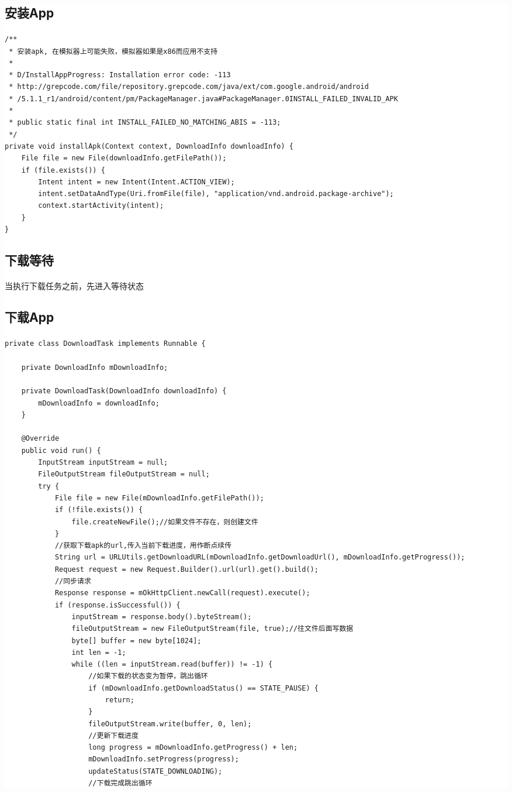 ## 安装App ##
    /**
     * 安装apk, 在模拟器上可能失败，模拟器如果是x86而应用不支持
     * 
     * D/InstallAppProgress: Installation error code: -113
     * http://grepcode.com/file/repository.grepcode.com/java/ext/com.google.android/android
     * /5.1.1_r1/android/content/pm/PackageManager.java#PackageManager.0INSTALL_FAILED_INVALID_APK
     * 
     * public static final int INSTALL_FAILED_NO_MATCHING_ABIS = -113;
     */
    private void installApk(Context context, DownloadInfo downloadInfo) {
        File file = new File(downloadInfo.getFilePath());
        if (file.exists()) {
            Intent intent = new Intent(Intent.ACTION_VIEW);
            intent.setDataAndType(Uri.fromFile(file), "application/vnd.android.package-archive");
            context.startActivity(intent);
        }
    }


## 下载等待 ##
当执行下载任务之前，先进入等待状态

## 下载App ##

    private class DownloadTask implements Runnable {

        private DownloadInfo mDownloadInfo;

        private DownloadTask(DownloadInfo downloadInfo) {
            mDownloadInfo = downloadInfo;
        }

        @Override
        public void run() {
            InputStream inputStream = null;
            FileOutputStream fileOutputStream = null;
            try {
                File file = new File(mDownloadInfo.getFilePath());
                if (!file.exists()) {
                    file.createNewFile();//如果文件不存在，则创建文件
                }
                //获取下载apk的url,传入当前下载进度，用作断点续传
                String url = URLUtils.getDownloadURL(mDownloadInfo.getDownloadUrl(), mDownloadInfo.getProgress());
                Request request = new Request.Builder().url(url).get().build();
                //同步请求
                Response response = mOkHttpClient.newCall(request).execute();
                if (response.isSuccessful()) {
                    inputStream = response.body().byteStream();
                    fileOutputStream = new FileOutputStream(file, true);//往文件后面写数据
                    byte[] buffer = new byte[1024];
                    int len = -1;
                    while ((len = inputStream.read(buffer)) != -1) {
                        //如果下载的状态变为暂停，跳出循环
                        if (mDownloadInfo.getDownloadStatus() == STATE_PAUSE) {
                            return;
                        }
                        fileOutputStream.write(buffer, 0, len);
                        //更新下载进度
                        long progress = mDownloadInfo.getProgress() + len;
                        mDownloadInfo.setProgress(progress);
                        updateStatus(STATE_DOWNLOADING);
                        //下载完成跳出循环